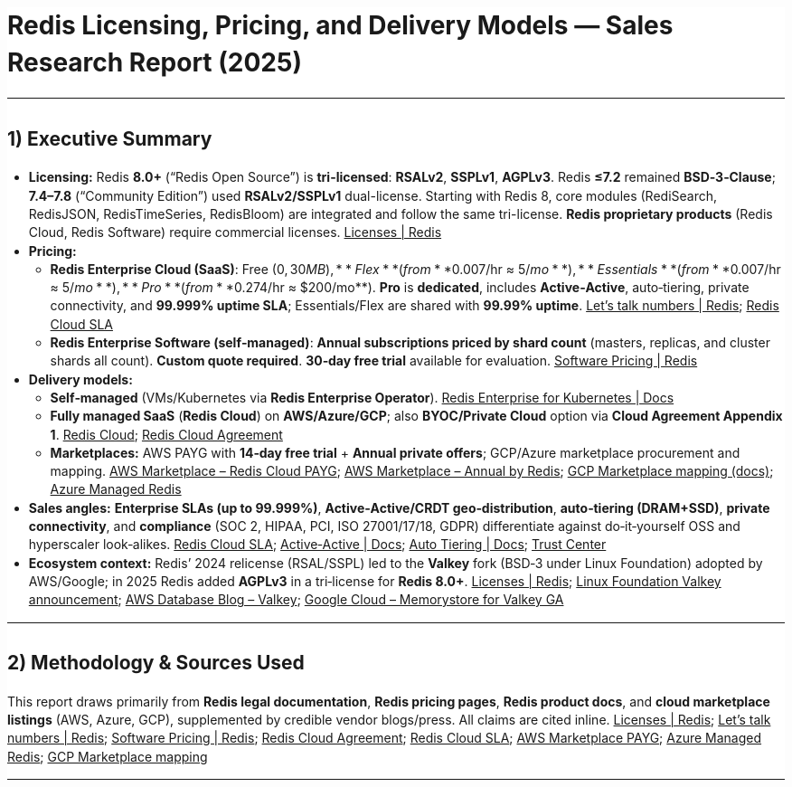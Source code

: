 # Redis Licensing, Pricing, and Delivery Models — Sales Research Report (2025)

---

## 1) Executive Summary
- **Licensing:** Redis **8.0+** (“Redis Open Source”) is **tri-licensed**: **RSALv2**, **SSPLv1**, **AGPLv3**. Redis **≤7.2** remained **BSD‑3‑Clause**; **7.4–7.8** (“Community Edition”) used **RSALv2/SSPLv1** dual-license. Starting with Redis 8, core modules (RediSearch, RedisJSON, RedisTimeSeries, RedisBloom) are integrated and follow the same tri-license. **Redis proprietary products** (Redis Cloud, Redis Software) require commercial licenses. [Licenses | Redis](https://redis.io/legal/licenses/)  
- **Pricing:**  
  - **Redis Enterprise Cloud (SaaS)**: Free ($0, 30 MB), **Flex** (from **$0.007/hr ≈ $5/mo**), **Essentials** (from **$0.007/hr ≈ $5/mo**), **Pro** (from **$0.274/hr ≈ $200/mo**). **Pro** is **dedicated**, includes **Active‑Active**, auto‑tiering, private connectivity, and **99.999% uptime SLA**; Essentials/Flex are shared with **99.99% uptime**. [Let’s talk numbers | Redis](https://redis.io/pricing/); [Redis Cloud SLA](https://redis.io/legal/redis-cloud-service-level-agreement/)  
  - **Redis Enterprise Software (self‑managed)**: **Annual subscriptions priced by shard count** (masters, replicas, and cluster shards all count). **Custom quote required**. **30‑day free trial** available for evaluation. [Software Pricing | Redis](https://redis.io/enterprise/pricing/)  
- **Delivery models:**  
  - **Self‑managed** (VMs/Kubernetes via **Redis Enterprise Operator**). [Redis Enterprise for Kubernetes | Docs](https://redis.io/docs/latest/operate/kubernetes/)  
  - **Fully managed SaaS** (**Redis Cloud**) on **AWS/Azure/GCP**; also **BYOC/Private Cloud** option via **Cloud Agreement Appendix 1**. [Redis Cloud](https://redis.io/cloud/); [Redis Cloud Agreement](https://redis.io/legal/cloud-tos/)  
  - **Marketplaces:** AWS PAYG with **14‑day free trial** + **Annual private offers**; GCP/Azure marketplace procurement and mapping. [AWS Marketplace – Redis Cloud PAYG](https://aws.amazon.com/marketplace/pp/prodview-mwscixe4ujhkq); [AWS Marketplace – Annual by Redis](https://aws.amazon.com/marketplace/pp/prodview-k6njijz4vkdac); [GCP Marketplace mapping (docs)](https://redis.io/docs/latest/operate/rc/cloud-integrations/gcp-marketplace/); [Azure Managed Redis](https://azure.microsoft.com/en-us/products/managed-redis/)  
- **Sales angles:** **Enterprise SLAs (up to 99.999%)**, **Active‑Active/CRDT geo‑distribution**, **auto‑tiering (DRAM+SSD)**, **private connectivity**, and **compliance** (SOC 2, HIPAA, PCI, ISO 27001/17/18, GDPR) differentiate against do‑it‑yourself OSS and hyperscaler look‑alikes. [Redis Cloud SLA](https://redis.io/legal/redis-cloud-service-level-agreement/); [Active‑Active | Docs](https://redis.io/docs/latest/operate/rs/databases/active-active/); [Auto Tiering | Docs](https://redis.io/docs/latest/operate/rs/databases/auto-tiering/); [Trust Center](https://trust.redis.io/)  
- **Ecosystem context:** Redis’ 2024 relicense (RSAL/SSPL) led to the **Valkey** fork (BSD‑3 under Linux Foundation) adopted by AWS/Google; in 2025 Redis added **AGPLv3** in a tri‑license for **Redis 8.0+**. [Licenses | Redis](https://redis.io/legal/licenses/); [Linux Foundation Valkey announcement](https://www.linuxfoundation.org/press/linux-foundation-launches-open-source-valkey-community); [AWS Database Blog – Valkey](https://aws.amazon.com/blogs/database/year-one-of-valkey-open-source-innovations-and-elasticache-version-8-1-for-valkey/); [Google Cloud – Memorystore for Valkey GA](https://cloud.google.com/blog/products/databases/announcing-general-availability-of-memorystore-for-valkey)

---

## 2) Methodology & Sources Used
This report draws primarily from **Redis legal documentation**, **Redis pricing pages**, **Redis product docs**, and **cloud marketplace listings** (AWS, Azure, GCP), supplemented by credible vendor blogs/press. All claims are cited inline. [Licenses | Redis](https://redis.io/legal/licenses/); [Let’s talk numbers | Redis](https://redis.io/pricing/); [Software Pricing | Redis](https://redis.io/enterprise/pricing/); [Redis Cloud Agreement](https://redis.io/legal/cloud-tos/); [Redis Cloud SLA](https://redis.io/legal/redis-cloud-service-level-agreement/); [AWS Marketplace PAYG](https://aws.amazon.com/marketplace/pp/prodview-mwscixe4ujhkq); [Azure Managed Redis](https://azure.microsoft.com/en-us/products/managed-redis/); [GCP Marketplace mapping](https://redis.io/docs/latest/operate/rc/cloud-integrations/gcp-marketplace/)

---